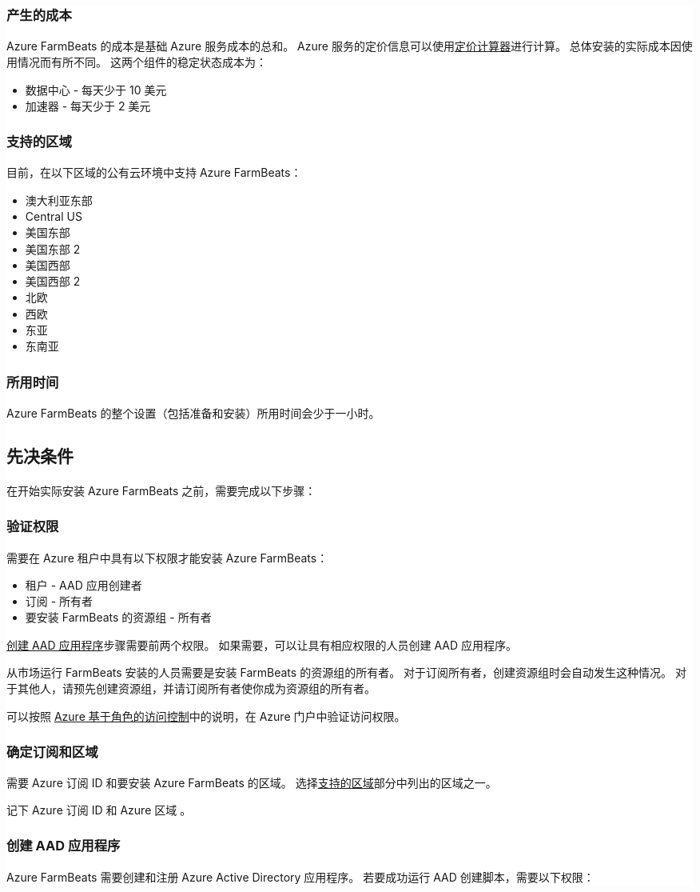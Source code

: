 ### <a name="costs-incurred"></a>产生的成本

Azure FarmBeats 的成本是基础 Azure 服务成本的总和。 Azure 服务的定价信息可以使用[定价计算器](https://azure.microsoft.com/pricing/calculator)进行计算。 总体安装的实际成本因使用情况而有所不同。 这两个组件的稳定状态成本为：

- 数据中心 - 每天少于 10 美元
- 加速器 - 每天少于 2 美元

### <a name="regions-supported"></a>支持的区域

目前，在以下区域的公有云环境中支持 Azure FarmBeats：

- 澳大利亚东部
- Central US
- 美国东部
- 美国东部 2
- 美国西部
- 美国西部 2
- 北欧
- 西欧
- 东亚
- 东南亚

### <a name="time-taken"></a>所用时间

Azure FarmBeats 的整个设置（包括准备和安装）所用时间会少于一小时。

## <a name="prerequisites"></a>先决条件

在开始实际安装 Azure FarmBeats 之前，需要完成以下步骤：

### <a name="verify-permissions"></a>验证权限

需要在 Azure 租户中具有以下权限才能安装 Azure FarmBeats：

- 租户 - AAD 应用创建者
- 订阅 - 所有者
- 要安装 FarmBeats 的资源组 - 所有者

[创建 AAD 应用程序](#create-an-aad-application)步骤需要前两个权限。 如果需要，可以让具有相应权限的人员创建 AAD 应用程序。

从市场运行 FarmBeats 安装的人员需要是安装 FarmBeats 的资源组的所有者。 对于订阅所有者，创建资源组时会自动发生这种情况。 对于其他人，请预先创建资源组，并请订阅所有者使你成为资源组的所有者。

可以按照 [Azure 基于角色的访问控制](../../role-based-access-control/check-access.md)中的说明，在 Azure 门户中验证访问权限。

### <a name="decide-subscription-and-region"></a>确定订阅和区域

需要 Azure 订阅 ID 和要安装 Azure FarmBeats 的区域。 选择[支持的区域](#regions-supported)部分中列出的区域之一。

记下 Azure 订阅 ID 和 Azure 区域 。

### <a name="create-an-aad-application"></a>创建 AAD 应用程序

Azure FarmBeats 需要创建和注册 Azure Active Directory 应用程序。 若要成功运行 AAD 创建脚本，需要以下权限：
